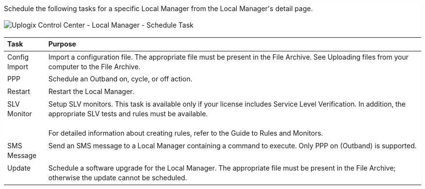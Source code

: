 Schedule the following tasks for a specific Local Manager from the Local Manager's detail page.
  
![Uplogix Control Center - Local Manager - Schedule Task](http://uplogix.com/support/docs/img/5.4/uplogix-control-center-local-manager-schedule-task.png)

|Task	|Purpose|
|:---|:---|
|Config Import	|Import a configuration file. The appropriate file must be present in the File Archive. See Uploading files from your computer to the File Archive.|
|PPP	|Schedule an Outband on, cycle, or off action.|
|Restart	|Restart the Local Manager.|
|SLV Monitor	|Setup SLV monitors. This task is available only if your license includes Service Level Verification. In addition, the appropriate SLV tests and rules must be available.<br><br>For detailed information about creating rules, refer to the Guide to Rules and Monitors.|
|SMS Message|	Send an SMS message to a Local Manager containing a command to execute. Only PPP on (Outband) is supported.|
|Update	|Schedule a software upgrade for the Local Manager. The appropriate file must be present in the File Archive; otherwise the update cannot be scheduled.|